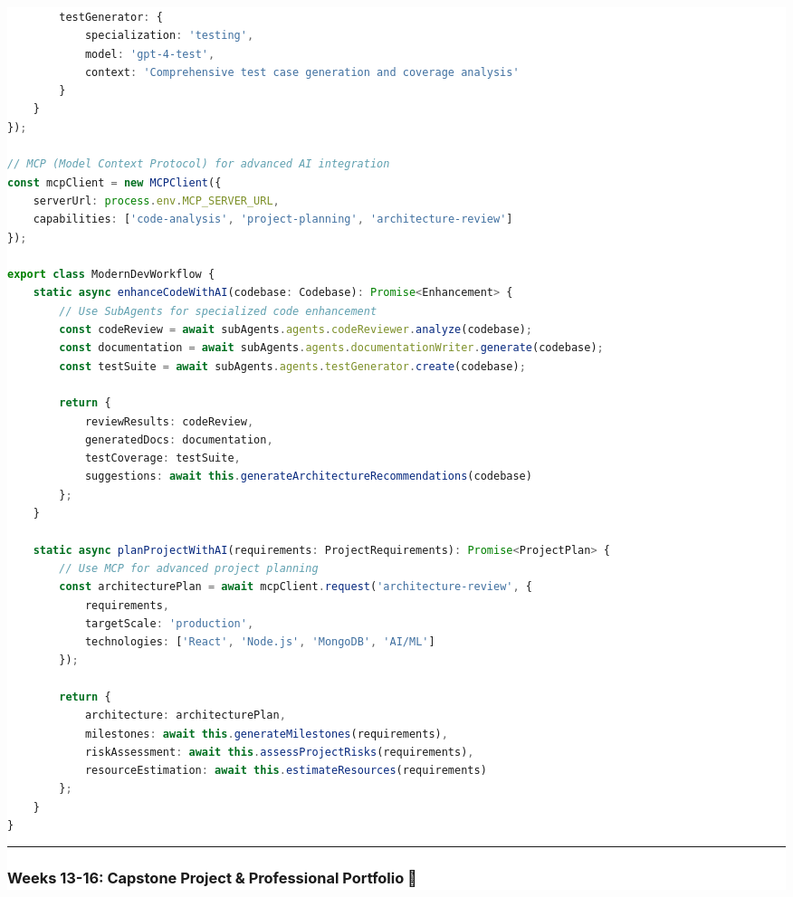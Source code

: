 ```typescript
        testGenerator: {
            specialization: 'testing',
            model: 'gpt-4-test',
            context: 'Comprehensive test case generation and coverage analysis'
        }
    }
});

// MCP (Model Context Protocol) for advanced AI integration
const mcpClient = new MCPClient({
    serverUrl: process.env.MCP_SERVER_URL,
    capabilities: ['code-analysis', 'project-planning', 'architecture-review']
});

export class ModernDevWorkflow {
    static async enhanceCodeWithAI(codebase: Codebase): Promise<Enhancement> {
        // Use SubAgents for specialized code enhancement
        const codeReview = await subAgents.agents.codeReviewer.analyze(codebase);
        const documentation = await subAgents.agents.documentationWriter.generate(codebase);
        const testSuite = await subAgents.agents.testGenerator.create(codebase);

        return {
            reviewResults: codeReview,
            generatedDocs: documentation,
            testCoverage: testSuite,
            suggestions: await this.generateArchitectureRecommendations(codebase)
        };
    }

    static async planProjectWithAI(requirements: ProjectRequirements): Promise<ProjectPlan> {
        // Use MCP for advanced project planning
        const architecturePlan = await mcpClient.request('architecture-review', {
            requirements,
            targetScale: 'production',
            technologies: ['React', 'Node.js', 'MongoDB', 'AI/ML']
        });

        return {
            architecture: architecturePlan,
            milestones: await this.generateMilestones(requirements),
            riskAssessment: await this.assessProjectRisks(requirements),
            resourceEstimation: await this.estimateResources(requirements)
        };
    }
}
```

---

### Weeks 13-16: Capstone Project & Professional Portfolio 🎯
